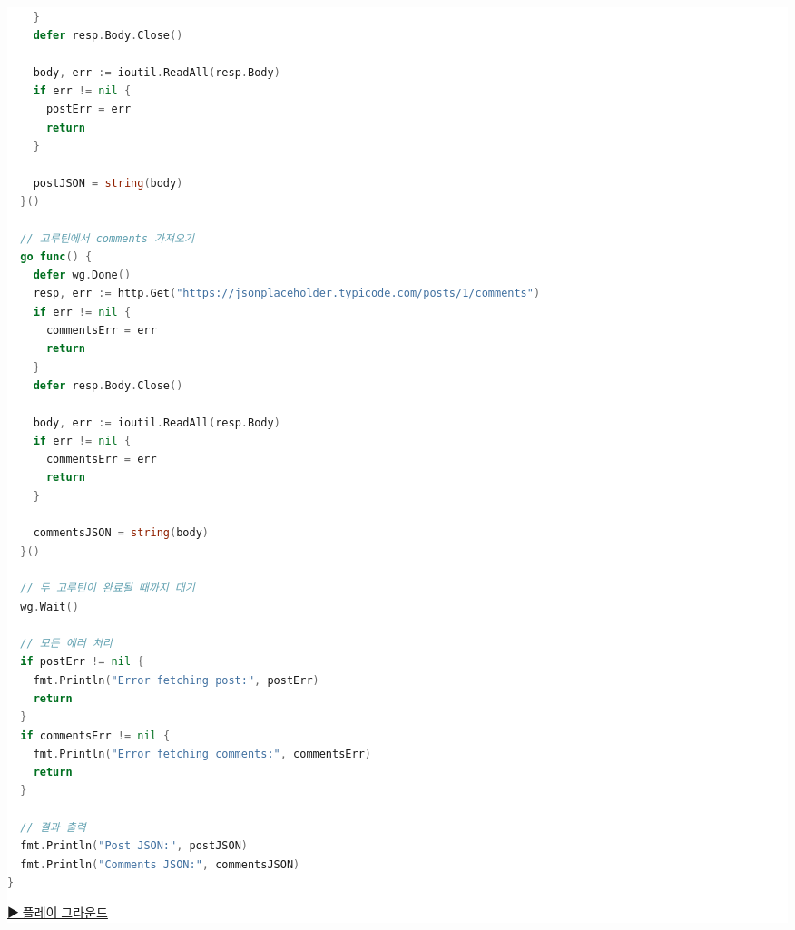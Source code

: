```go
    }
    defer resp.Body.Close()

    body, err := ioutil.ReadAll(resp.Body)
    if err != nil {
      postErr = err
      return
    }

    postJSON = string(body)
  }()

  // 고루틴에서 comments 가져오기
  go func() {
    defer wg.Done()
    resp, err := http.Get("https://jsonplaceholder.typicode.com/posts/1/comments")
    if err != nil {
      commentsErr = err
      return
    }
    defer resp.Body.Close()

    body, err := ioutil.ReadAll(resp.Body)
    if err != nil {
      commentsErr = err
      return
    }

    commentsJSON = string(body)
  }()

  // 두 고루틴이 완료될 때까지 대기
  wg.Wait()

  // 모든 에러 처리
  if postErr != nil {
    fmt.Println("Error fetching post:", postErr)
    return
  }
  if commentsErr != nil {
    fmt.Println("Error fetching comments:", commentsErr)
    return
  }

  // 결과 출력
  fmt.Println("Post JSON:", postJSON)
  fmt.Println("Comments JSON:", commentsJSON)
}
```

[▶️ 플레이 그라운드](https://goplay.tools/snippet/a36f7R8WqtT)
